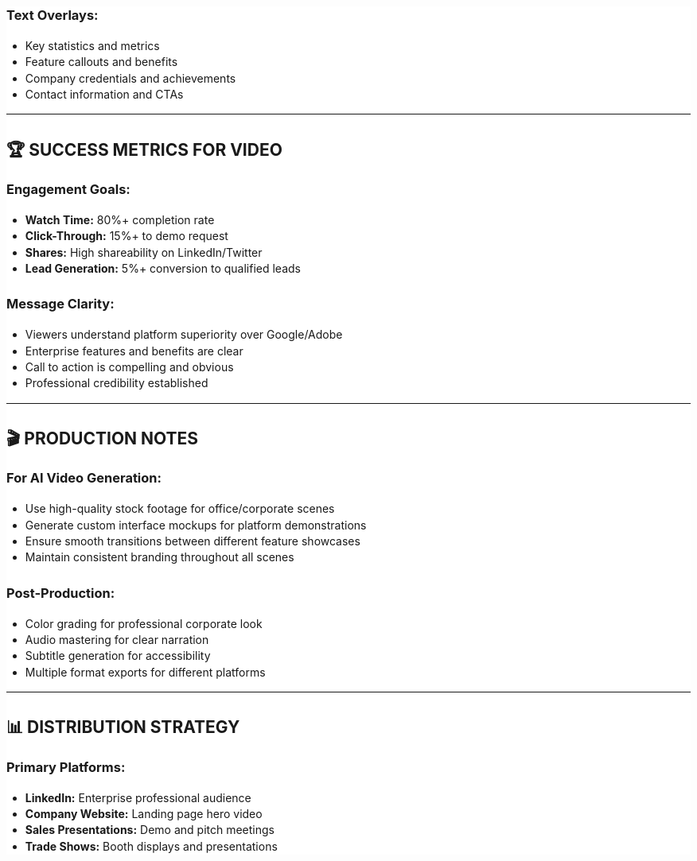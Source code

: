 ### **Text Overlays:**
- Key statistics and metrics
- Feature callouts and benefits
- Company credentials and achievements
- Contact information and CTAs

---

## 🏆 **SUCCESS METRICS FOR VIDEO**

### **Engagement Goals:**
- **Watch Time:** 80%+ completion rate
- **Click-Through:** 15%+ to demo request
- **Shares:** High shareability on LinkedIn/Twitter
- **Lead Generation:** 5%+ conversion to qualified leads

### **Message Clarity:**
- Viewers understand platform superiority over Google/Adobe
- Enterprise features and benefits are clear
- Call to action is compelling and obvious
- Professional credibility established

---

## 🎬 **PRODUCTION NOTES**

### **For AI Video Generation:**
- Use high-quality stock footage for office/corporate scenes
- Generate custom interface mockups for platform demonstrations
- Ensure smooth transitions between different feature showcases
- Maintain consistent branding throughout all scenes

### **Post-Production:**
- Color grading for professional corporate look
- Audio mastering for clear narration
- Subtitle generation for accessibility
- Multiple format exports for different platforms

---

## 📊 **DISTRIBUTION STRATEGY**

### **Primary Platforms:**
- **LinkedIn:** Enterprise professional audience
- **Company Website:** Landing page hero video
- **Sales Presentations:** Demo and pitch meetings
- **Trade Shows:** Booth displays and presentations
